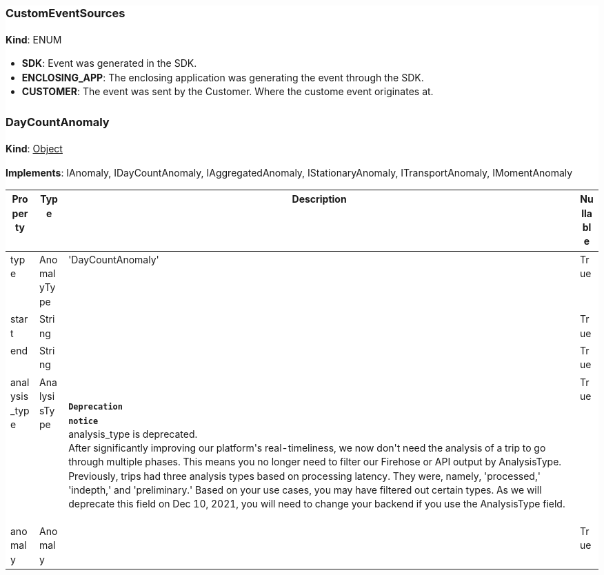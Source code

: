 ### CustomEventSources

**Kind**: ENUM

* **SDK**: Event was generated in the SDK.
* **ENCLOSING\_APP**: The enclosing application was generating the event through the SDK.
* **CUSTOMER**: The event was sent by the Customer. Where the custome event originates at.

### DayCountAnomaly

**Kind**: [Object](https://graphql.org/learn/schema/#object-types-and-fields)

**Implements**: IAnomaly, IDayCountAnomaly, IAggregatedAnomaly, IStationaryAnomaly, ITransportAnomaly, IMomentAnomaly

| Property                  | Type                  | Description                                                                                                                                                                                                                                                                                                                                                                                                                                                                                                                                                                                                                                               | Nullable |
| ------------------------- | --------------------- | --------------------------------------------------------------------------------------------------------------------------------------------------------------------------------------------------------------------------------------------------------------------------------------------------------------------------------------------------------------------------------------------------------------------------------------------------------------------------------------------------------------------------------------------------------------------------------------------------------------------------------------------------------- | -------- |
| type                      | AnomalyType           | 'DayCountAnomaly'                                                                                                                                                                                                                                                                                                                                                                                                                                                                                                                                                                                                                                         | True     |
| start                     | String                |                                                                                                                                                                                                                                                                                                                                                                                                                                                                                                                                                                                                                                                           | True     |
| end                       | String                |                                                                                                                                                                                                                                                                                                                                                                                                                                                                                                                                                                                                                                                           | True     |
| analysis\_type            | AnalysisType          | <p><br><strong><code>Deprecation notice</code></strong><br>analysis_type is deprecated.<br>After significantly improving our platform's real-timeliness, we now don't need the analysis of a trip to go through multiple phases. This means you no longer need to filter our Firehose or API output by AnalysisType. Previously, trips had three analysis types based on processing latency. They were, namely, 'processed,' 'indepth,' and 'preliminary.' Based on your use cases, you may have filtered out certain types. As we will deprecate this field on Dec 10, 2021, you will need to change your backend if you use the AnalysisType field.</p> | True     |
| anomaly                   | Anomaly               |                                                                                                                                                                                                                                                                                                                                                                                                                                                                                                                                                                                                                                                           | True     |